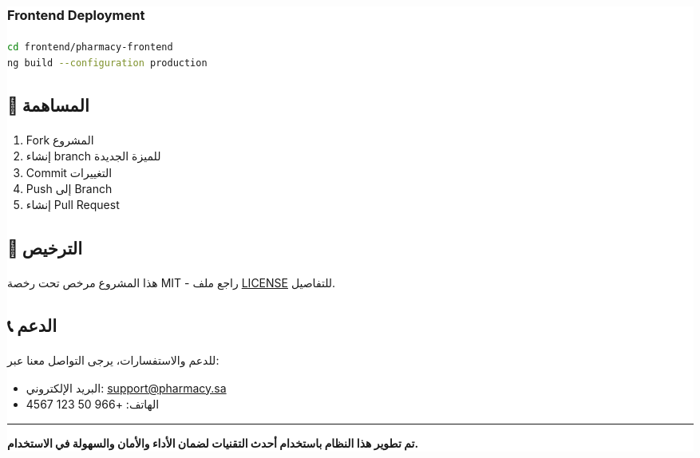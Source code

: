 ### Frontend Deployment
```bash
cd frontend/pharmacy-frontend
ng build --configuration production
```

## 🤝 المساهمة

1. Fork المشروع
2. إنشاء branch للميزة الجديدة
3. Commit التغييرات
4. Push إلى Branch
5. إنشاء Pull Request

## 📄 الترخيص

هذا المشروع مرخص تحت رخصة MIT - راجع ملف [LICENSE](LICENSE) للتفاصيل.

## 📞 الدعم

للدعم والاستفسارات، يرجى التواصل معنا عبر:
- البريد الإلكتروني: support@pharmacy.sa
- الهاتف: +966 50 123 4567

---

**تم تطوير هذا النظام باستخدام أحدث التقنيات لضمان الأداء والأمان والسهولة في الاستخدام.**